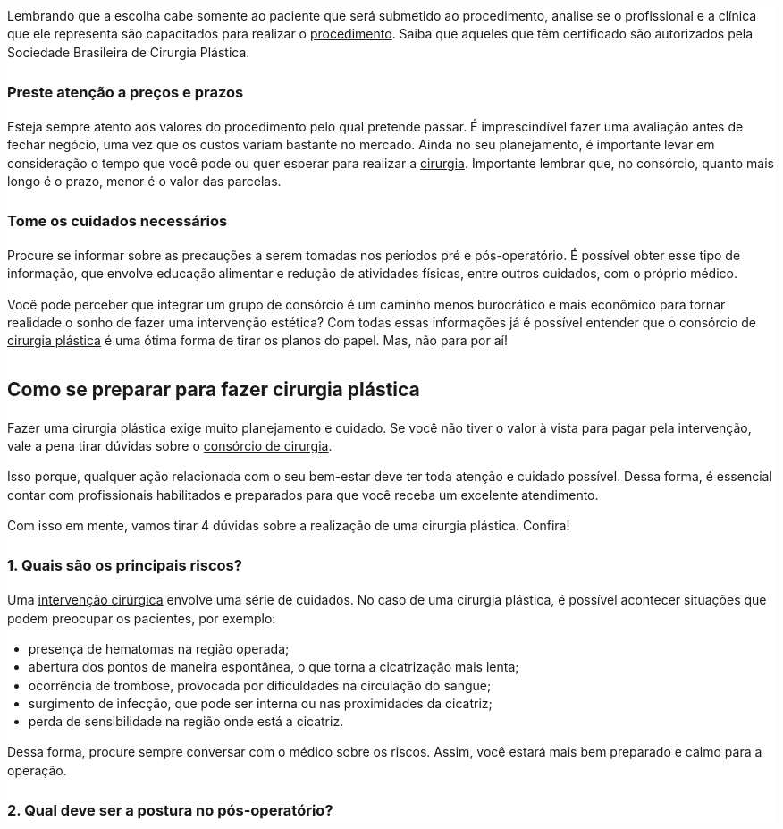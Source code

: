 Lembrando que a escolha cabe somente ao paciente que será submetido ao procedimento, analise se o profissional e a clínica que ele representa são capacitados para realizar o [procedimento](https://www.embracon.com.br/blog/afinal-a-mamoplastia-e-estetica-ou-saude). Saiba que aqueles que têm certificado são autorizados pela Sociedade Brasileira de Cirurgia Plástica.

### Preste atenção a preços e prazos

Esteja sempre atento aos valores do procedimento pelo qual pretende passar. É imprescindível fazer uma avaliação antes de fechar negócio, uma vez que os custos variam bastante no mercado. Ainda no seu planejamento, é importante levar em consideração o tempo que você pode ou quer esperar para realizar a [cirurgia](https://www.embracon.com.br/blog/como-e-feita-a-cirurgia-de-palpebras-e-quais-sao-os-resultados). Importante lembrar que, no consórcio, quanto mais longo é o prazo, menor é o valor das parcelas.

### Tome os cuidados necessários

Procure se informar sobre as precauções a serem tomadas nos períodos pré e pós-operatório. É possível obter esse tipo de informação, que envolve educação alimentar e redução de atividades físicas, entre outros cuidados, com o próprio médico.

Você pode perceber que integrar um grupo de consórcio é um caminho menos burocrático e mais econômico para tornar realidade o sonho de fazer uma intervenção estética? Com todas essas informações já é possível entender que o consórcio de [cirurgia plástica](https://www.embracon.com.br/blog/quando-a-cirurgia-plastica-e-a-melhor-opcao) é uma ótima forma de tirar os planos do papel. Mas, não para por aí!

Como se preparar para fazer cirurgia plástica
---------------------------------------------

Fazer uma cirurgia plástica exige muito planejamento e cuidado. Se você não tiver o valor à vista para pagar pela intervenção, vale a pena tirar dúvidas sobre o [consórcio de cirurgia](https://www.embracon.com.br/blog/o-que-e-e-como-funciona-o-consorcio-para-cirurgia).

Isso porque, qualquer ação relacionada com o seu bem-estar deve ter toda atenção e cuidado possível. Dessa forma, é essencial contar com profissionais habilitados e preparados para que você receba um excelente atendimento.

Com isso em mente, vamos tirar 4 dúvidas sobre a realização de uma cirurgia plástica. Confira!

### 1. Quais são os principais riscos?

Uma [intervenção cirúrgica](https://www.embracon.com.br/blog/cirurgia-bariatrica-como-funciona-e-quem-pode-fazer) envolve uma série de cuidados. No caso de uma cirurgia plástica, é possível acontecer situações que podem preocupar os pacientes, por exemplo:

- presença de hematomas na região operada;
- abertura dos pontos de maneira espontânea, o que torna a cicatrização mais lenta;
- ocorrência de trombose, provocada por dificuldades na circulação do sangue;
- surgimento de infecção, que pode ser interna ou nas proximidades da cicatriz;
- perda de sensibilidade na região onde está a cicatriz.

Dessa forma, procure sempre conversar com o médico sobre os riscos. Assim, você estará mais bem preparado e calmo para a operação.

### 2. Qual deve ser a postura no pós-operatório?
